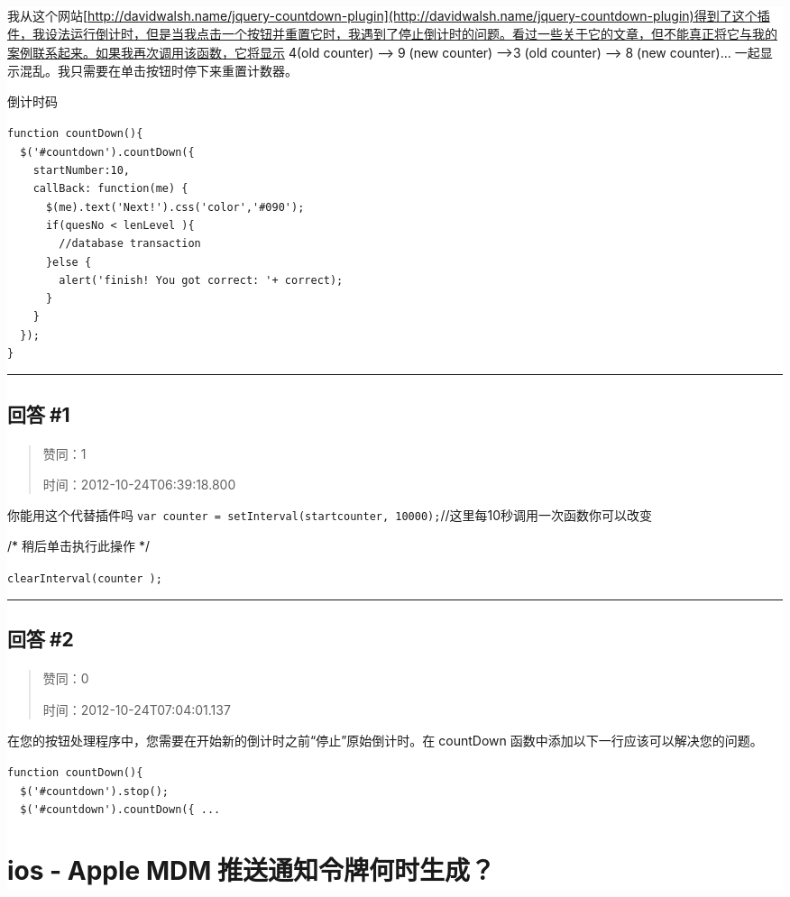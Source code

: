 我从这个网站[http://davidwalsh.name/jquery-countdown-plugin](http://davidwalsh.name/jquery-countdown-plugin)得到了这个插件，我设法运行倒计时，但是当我点击一个按钮并重置它时，我遇到了停止倒计时的问题。看过一些关于它的文章，但不能真正将它与我的案例联系起来。如果我再次调用该函数，它将显示 4(old counter) --> 9 (new counter) -->3 (old counter) --> 8 (new counter)... 一起显示混乱。我只需要在单击按钮时停下来重置计数器。

倒计时码

```
function countDown(){
  $('#countdown').countDown({
    startNumber:10,
    callBack: function(me) {
      $(me).text('Next!').css('color','#090');        
      if(quesNo < lenLevel ){
        //database transaction
      }else {
        alert('finish! You got correct: '+ correct);
      }
    }
  }); 
} 
```

* * *

## 回答 #1

> 赞同：1
> 
> 时间：2012-10-24T06:39:18.800

你能用这个代替插件吗 `var counter = setInterval(startcounter, 10000);`//这里每10秒调用一次函数你可以改变

/* 稍后单击执行此操作 */

```
clearInterval(counter ); 
```

* * *

## 回答 #2

> 赞同：0
> 
> 时间：2012-10-24T07:04:01.137

在您的按钮处理程序中，您需要在开始新的倒计时之前“停止”原始倒计时。在 countDown 函数中添加以下一行应该可以解决您的问题。

```
function countDown(){
  $('#countdown').stop();
  $('#countdown').countDown({ ... 
```

# ios - Apple MDM 推送通知令牌何时生成？
